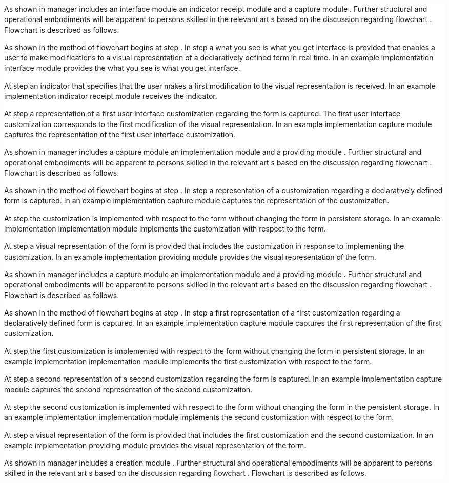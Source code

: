 As shown in manager includes an interface module an indicator receipt module and a capture module . Further structural and operational embodiments will be apparent to persons skilled in the relevant art s based on the discussion regarding flowchart . Flowchart is described as follows.

As shown in the method of flowchart begins at step . In step a what you see is what you get interface is provided that enables a user to make modifications to a visual representation of a declaratively defined form in real time. In an example implementation interface module provides the what you see is what you get interface.

At step an indicator that specifies that the user makes a first modification to the visual representation is received. In an example implementation indicator receipt module receives the indicator.

At step a representation of a first user interface customization regarding the form is captured. The first user interface customization corresponds to the first modification of the visual representation. In an example implementation capture module captures the representation of the first user interface customization.

As shown in manager includes a capture module an implementation module and a providing module . Further structural and operational embodiments will be apparent to persons skilled in the relevant art s based on the discussion regarding flowchart . Flowchart is described as follows.

As shown in the method of flowchart begins at step . In step a representation of a customization regarding a declaratively defined form is captured. In an example implementation capture module captures the representation of the customization.

At step the customization is implemented with respect to the form without changing the form in persistent storage. In an example implementation implementation module implements the customization with respect to the form.

At step a visual representation of the form is provided that includes the customization in response to implementing the customization. In an example implementation providing module provides the visual representation of the form.

As shown in manager includes a capture module an implementation module and a providing module . Further structural and operational embodiments will be apparent to persons skilled in the relevant art s based on the discussion regarding flowchart . Flowchart is described as follows.

As shown in the method of flowchart begins at step . In step a first representation of a first customization regarding a declaratively defined form is captured. In an example implementation capture module captures the first representation of the first customization.

At step the first customization is implemented with respect to the form without changing the form in persistent storage. In an example implementation implementation module implements the first customization with respect to the form.

At step a second representation of a second customization regarding the form is captured. In an example implementation capture module captures the second representation of the second customization.

At step the second customization is implemented with respect to the form without changing the form in the persistent storage. In an example implementation implementation module implements the second customization with respect to the form.

At step a visual representation of the form is provided that includes the first customization and the second customization. In an example implementation providing module provides the visual representation of the form.

As shown in manager includes a creation module . Further structural and operational embodiments will be apparent to persons skilled in the relevant art s based on the discussion regarding flowchart . Flowchart is described as follows.
